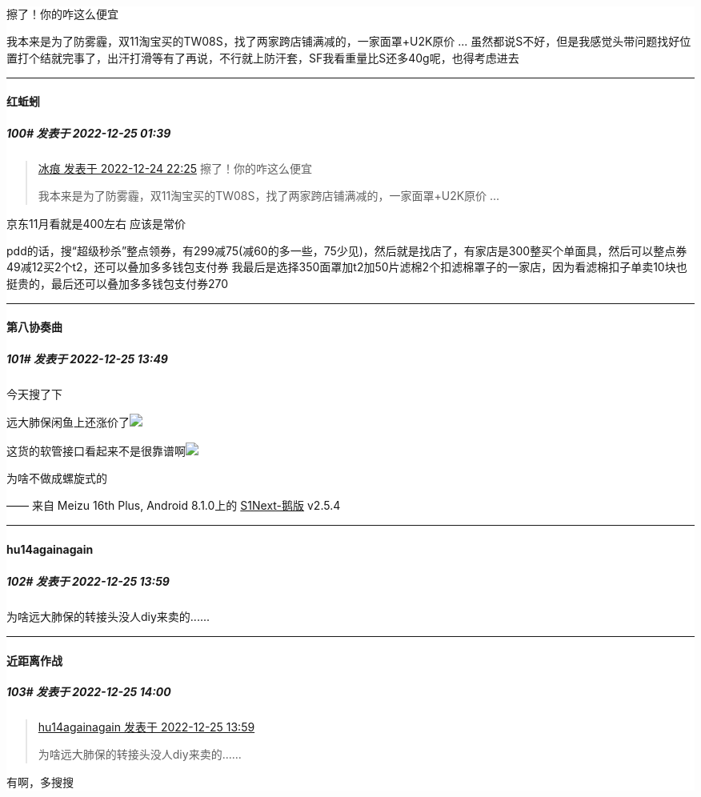 擦了！你的咋这么便宜

我本来是为了防雾霾，双11淘宝买的TW08S，找了两家跨店铺满减的，一家面罩+U2K原价 ...</blockquote>
虽然都说S不好，但是我感觉头带问题找好位置打个结就完事了，出汗打滑等有了再说，不行就上防汗套，SF我看重量比S还多40g呢，也得考虑进去



*****

####  红蚯蚓  
##### 100#       发表于 2022-12-25 01:39

<blockquote><a href="httphttps://bbs.saraba1st.com/2b/forum.php?mod=redirect&amp;goto=findpost&amp;pid=59076048&amp;ptid=2111059" target="_blank">冰痕 发表于 2022-12-24 22:25</a>
擦了！你的咋这么便宜

我本来是为了防雾霾，双11淘宝买的TW08S，找了两家跨店铺满减的，一家面罩+U2K原价 ...</blockquote>
京东11月看就是400左右 应该是常价

pdd的话，搜“超级秒杀”整点领券，有299减75(减60的多一些，75少见)，然后就是找店了，有家店是300整买个单面具，然后可以整点券49减12买2个t2，还可以叠加多多钱包支付券
我最后是选择350面罩加t2加50片滤棉2个扣滤棉罩子的一家店，因为看滤棉扣子单卖10块也挺贵的，最后还可以叠加多多钱包支付券270



*****

####  第八协奏曲  
##### 101#       发表于 2022-12-25 13:49

今天搜了下

远大肺保闲鱼上还涨价了<img src="https://static.saraba1st.com/image/smiley/face2017/003.png" referrerpolicy="no-referrer">

这货的软管接口看起来不是很靠谱啊<img src="https://static.saraba1st.com/image/smiley/face2017/003.png" referrerpolicy="no-referrer">

为啥不做成螺旋式的

—— 来自 Meizu 16th Plus, Android 8.1.0上的 [S1Next-鹅版](https://github.com/ykrank/S1-Next/releases) v2.5.4



*****

####  hu14againagain  
##### 102#       发表于 2022-12-25 13:59

为啥远大肺保的转接头没人diy来卖的......

*****

####  近距离作战  
##### 103#       发表于 2022-12-25 14:00

<blockquote><a href="httphttps://bbs.saraba1st.com/2b/forum.php?mod=redirect&amp;goto=findpost&amp;pid=59081567&amp;ptid=2111059" target="_blank">hu14againagain 发表于 2022-12-25 13:59</a>

为啥远大肺保的转接头没人diy来卖的......</blockquote>
有啊，多搜搜
